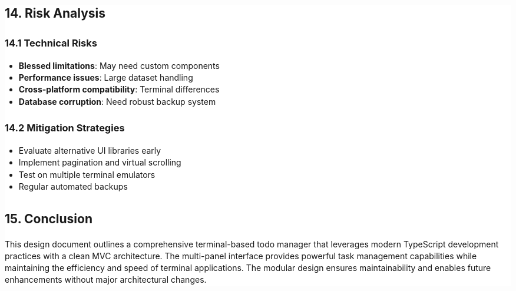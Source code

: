 ## 14. Risk Analysis

### 14.1 Technical Risks
- **Blessed limitations**: May need custom components
- **Performance issues**: Large dataset handling
- **Cross-platform compatibility**: Terminal differences
- **Database corruption**: Need robust backup system

### 14.2 Mitigation Strategies
- Evaluate alternative UI libraries early
- Implement pagination and virtual scrolling
- Test on multiple terminal emulators
- Regular automated backups

## 15. Conclusion

This design document outlines a comprehensive terminal-based todo manager that leverages modern TypeScript development practices with a clean MVC architecture. The multi-panel interface provides powerful task management capabilities while maintaining the efficiency and speed of terminal applications. The modular design ensures maintainability and enables future enhancements without major architectural changes.
